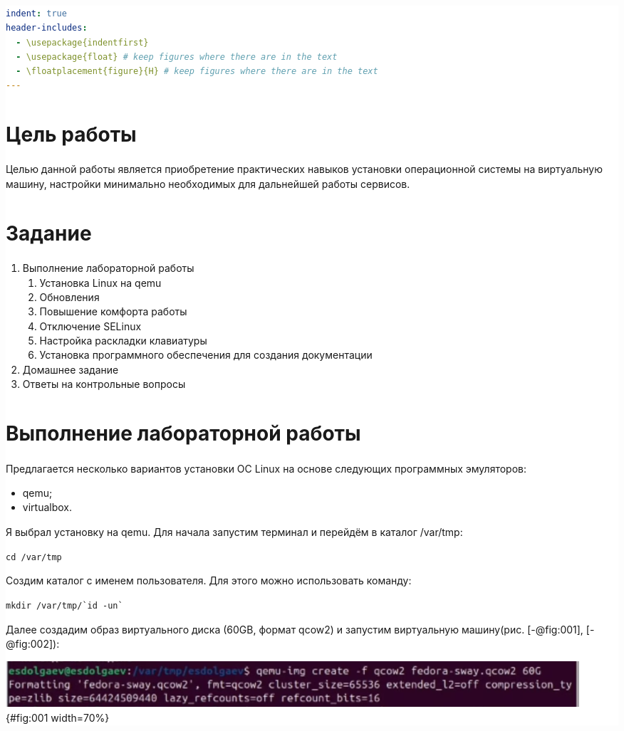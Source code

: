 ```yaml
indent: true
header-includes:
  - \usepackage{indentfirst}
  - \usepackage{float} # keep figures where there are in the text
  - \floatplacement{figure}{H} # keep figures where there are in the text
---
```


# Цель работы

Целью данной работы является приобретение практических навыков установки операционной системы на виртуальную машину, настройки минимально необходимых для дальнейшей работы сервисов.

# Задание

1) Выполнение лабораторной работы
	1. Установка Linux на qemu
	2. Обновления
	3. Повышение комфорта работы
	4. Отключение SELinux
	5. Настройка раскладки клавиатуры
	6. Установка программного обеспечения для создания документации
2) Домашнее задание
3) Ответы на контрольные вопросы

# Выполнение лабораторной работы

Предлагается несколько вариантов установки ОС Linux на основе следующих программных эмуляторов:

- qemu;
- virtualbox.

Я выбрал установку на qemu. Для начала запустим терминал и перейдём в каталог /var/tmp:

```
cd /var/tmp
```

Создим каталог с именем пользователя. Для этого можно использовать команду:

```
mkdir /var/tmp/`id -un`
```

Далее создадим образ виртуального диска (60GB, формат qcow2) и запустим виртуальную машину(рис. [-@fig:001], [-@fig:002]):

![Создание образа виртуального диска](image/1.png){#fig:001 width=70%}
